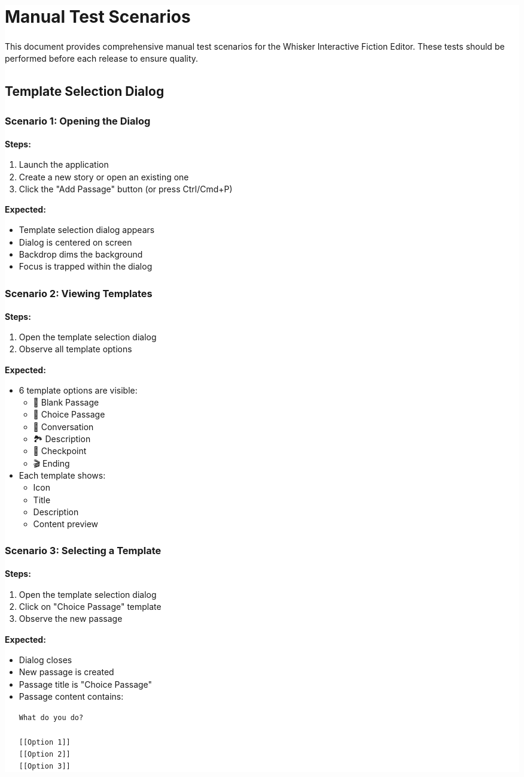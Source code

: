 # Manual Test Scenarios

This document provides comprehensive manual test scenarios for the Whisker Interactive Fiction Editor. These tests should be performed before each release to ensure quality.

## Template Selection Dialog

### Scenario 1: Opening the Dialog
**Steps:**
1. Launch the application
2. Create a new story or open an existing one
3. Click the "Add Passage" button (or press Ctrl/Cmd+P)

**Expected:**
- Template selection dialog appears
- Dialog is centered on screen
- Backdrop dims the background
- Focus is trapped within the dialog

### Scenario 2: Viewing Templates
**Steps:**
1. Open the template selection dialog
2. Observe all template options

**Expected:**
- 6 template options are visible:
  - 📄 Blank Passage
  - 🔀 Choice Passage
  - 💬 Conversation
  - 🏞️ Description
  - 🏁 Checkpoint
  - 🎬 Ending
- Each template shows:
  - Icon
  - Title
  - Description
  - Content preview

### Scenario 3: Selecting a Template
**Steps:**
1. Open the template selection dialog
2. Click on "Choice Passage" template
3. Observe the new passage

**Expected:**
- Dialog closes
- New passage is created
- Passage title is "Choice Passage"
- Passage content contains:
  ```
  What do you do?

  [[Option 1]]
  [[Option 2]]
  [[Option 3]]
  ```
